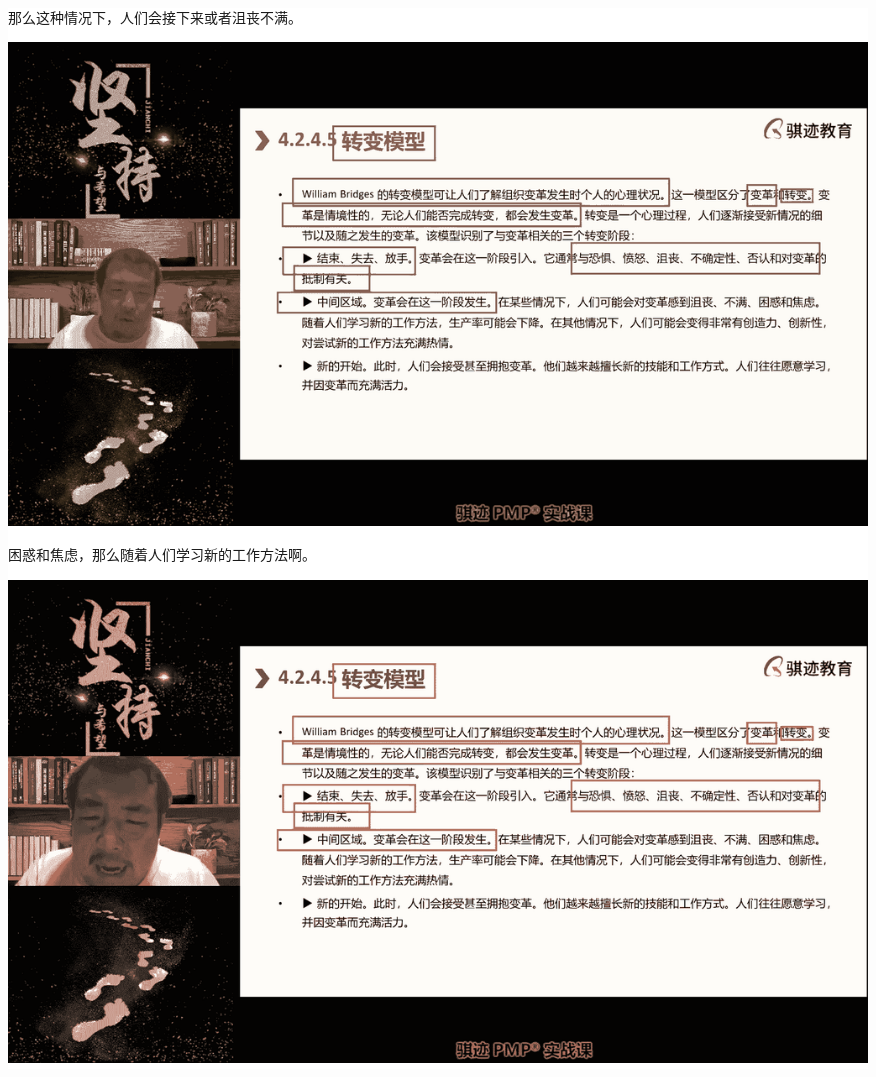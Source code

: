 那么这种情况下，人们会接下来或者沮丧不满。

![](img/f16e159227311b0c44c20edb03b2aea1_303.png)

困惑和焦虑，那么随着人们学习新的工作方法啊。

![](img/f16e159227311b0c44c20edb03b2aea1_305.png)
